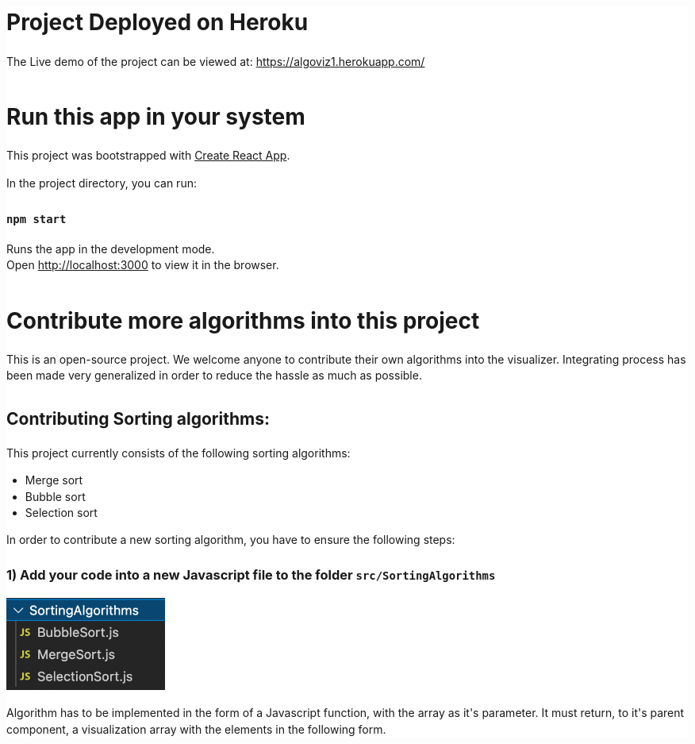 # Project Deployed on Heroku
The Live demo of the project can be viewed at: https://algoviz1.herokuapp.com/

# Run this app in your system

This project was bootstrapped with [Create React App](https://github.com/facebook/create-react-app).

In the project directory, you can run:

### `npm start`

Runs the app in the development mode.\
Open [http://localhost:3000](http://localhost:3000) to view it in the browser.

# Contribute more algorithms into this project

This is an open-source project. We welcome anyone to contribute their own algorithms into the visualizer. Integrating process has been made very generalized in order to reduce the hassle as much as possible.

## Contributing Sorting algorithms:

This project currently consists of the following sorting algorithms:
* Merge sort
* Bubble sort
* Selection sort

In order to contribute a new sorting algorithm, you have to ensure the following steps:

### 1) Add your code into a new Javascript file to the folder `src/SortingAlgorithms`

<img src="docs/images/Sorting_viz_tree.png" width=200px style="text-align:center;">

Algorithm has to be implemented in the form of a Javascript function, with the array as it's parameter. It must return, to it's parent component, a visualization array with the elements in the following form.
